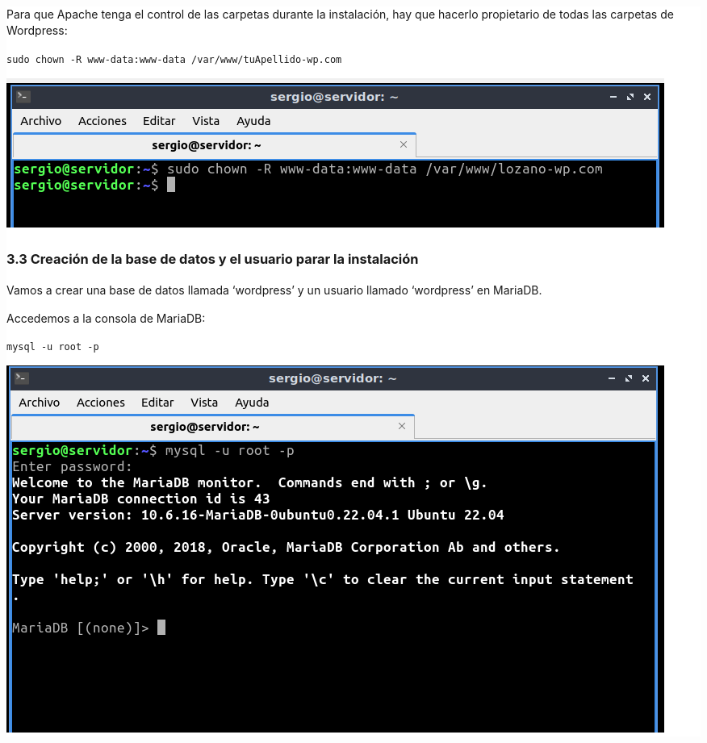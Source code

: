 Para que Apache tenga el control de las carpetas durante la instalación, hay que hacerlo propietario de todas las carpetas de Wordpress:

~~~
sudo chown -R www-data:www-data /var/www/tuApellido-wp.com
~~~

![Establecer privilegios](./img/Imagen_25.PNG)

### 3.3 Creación de la base de datos y el usuario parar la instalación

Vamos a crear una base de datos llamada ‘wordpress’ y un usuario llamado ‘wordpress’ en  MariaDB.

Accedemos a la consola de MariaDB:

~~~
mysql -u root -p
~~~

![Acceder consola de MariaDB](./img/Imagen_26.PNG)
